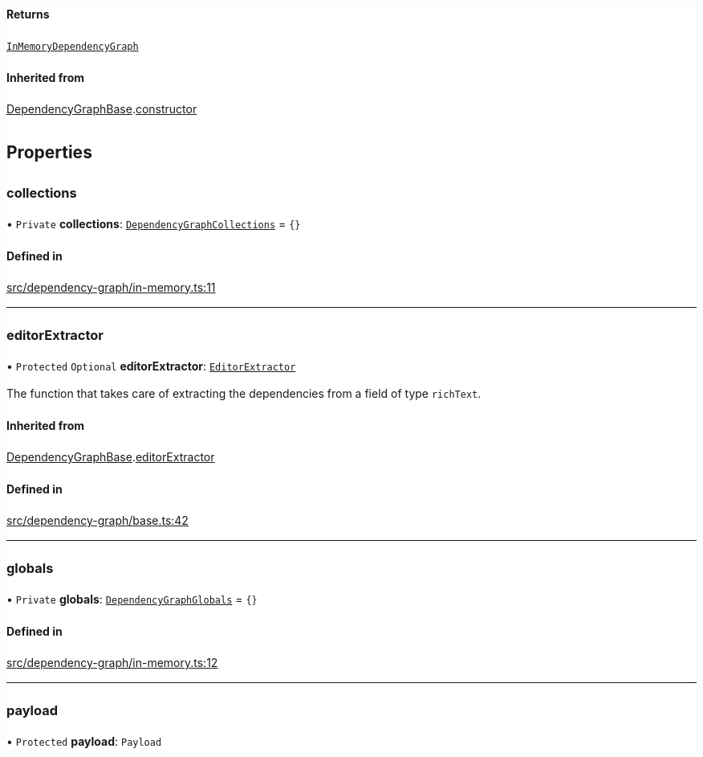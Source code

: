 #### Returns

[`InMemoryDependencyGraph`](InMemoryDependencyGraph.md)

#### Inherited from

[DependencyGraphBase](DependencyGraphBase.md).[constructor](DependencyGraphBase.md#constructor)

## Properties

### collections

• `Private` **collections**: [`DependencyGraphCollections`](../interfaces/DependencyGraphCollections.md) = `{}`

#### Defined in

[src/dependency-graph/in-memory.ts:11](https://github.com/GeorgeHulpoi/payload-dependencies-graph/blob/410696e/src/dependency-graph/in-memory.ts#L11)

___

### editorExtractor

• `Protected` `Optional` **editorExtractor**: [`EditorExtractor`](../overview.md#editorextractor)

The function that takes care of extracting the dependencies from a field of type `richText`.

#### Inherited from

[DependencyGraphBase](DependencyGraphBase.md).[editorExtractor](DependencyGraphBase.md#editorextractor)

#### Defined in

[src/dependency-graph/base.ts:42](https://github.com/GeorgeHulpoi/payload-dependencies-graph/blob/410696e/src/dependency-graph/base.ts#L42)

___

### globals

• `Private` **globals**: [`DependencyGraphGlobals`](../interfaces/DependencyGraphGlobals.md) = `{}`

#### Defined in

[src/dependency-graph/in-memory.ts:12](https://github.com/GeorgeHulpoi/payload-dependencies-graph/blob/410696e/src/dependency-graph/in-memory.ts#L12)

___

### payload

• `Protected` **payload**: `Payload`
